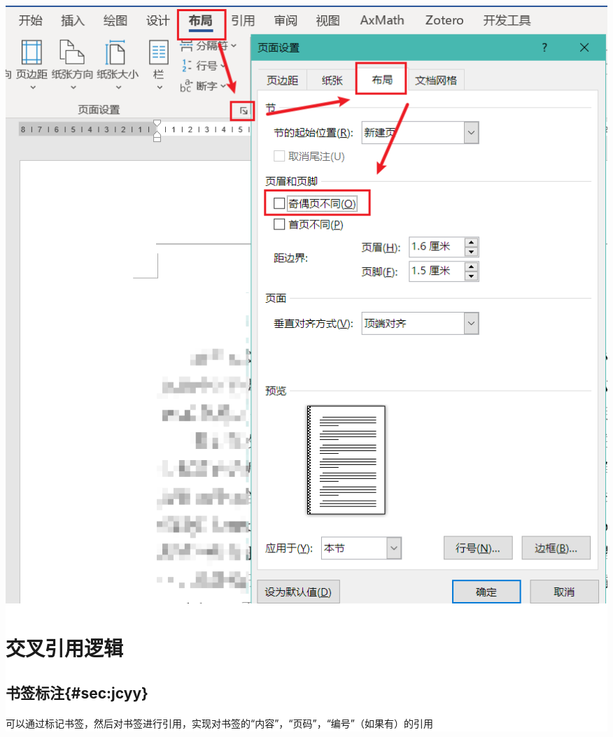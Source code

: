 ![切换“奇偶页不同”设置](切换奇偶页不同.png)

# 交叉引用逻辑

## 书签标注{#sec:jcyy}

可以通过标记书签，然后对书签进行引用，实现对书签的“内容”，“页码”，“编号”（如果有）的引用
